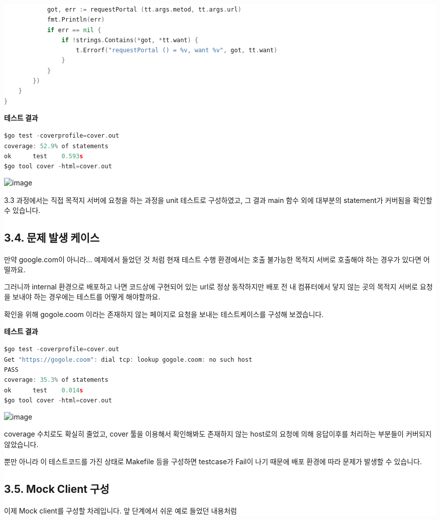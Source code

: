 ```go
			got, err := requestPortal (tt.args.metod, tt.args.url)
			fmt.Println(err)
			if err == nil {
				if !strings.Contains(*got, *tt.want) {
					t.Errorf("requestPortal () = %v, want %v", got, tt.want)
				}
			}
		})
	}
}
```

**테스트 결과**

```go
$go test -coverprofile=cover.out
coverage: 52.9% of statements
ok      test    0.593s
$go tool cover -html=cover.out
```

![image](https://user-images.githubusercontent.com/79149004/118353144-fa60af80-b59f-11eb-981a-dd68a8de9870.png)

3.3 과정에서는 직접 목적지 서버에 요청을 하는 과정을 unit 테스트로 구성하였고, 그 결과 main 함수 외에 대부분의 statement가 커버됨을 확인할 수 있습니다.

## 3.4. 문제 발생 케이스

만약 google.com이 아니라... 예제에서 들었던 것 처럼 현재 테스트 수행 환경에서는 호출 불가능한 목적지 서버로 호출해야 하는 경우가 있다면 어떨까요.

그러니까 internal 환경으로 배포하고 나면 코드상에 구현되어 있는 url로 정상 동작하지만 배포 전 내 컴퓨터에서 닿지 않는 곳의 목적지 서버로 요청을 보내야 하는 경우에는 테스트를 어떻게 해야할까요.

확인을 위해 gogole.coom 이라는 존재하지 않는 페이지로 요청을 보내는 테스트케이스를 구성해 보겠습니다.

**테스트 결과**

```go
$go test -coverprofile=cover.out
Get "https://gogole.coom": dial tcp: lookup gogole.coom: no such host
PASS
coverage: 35.3% of statements
ok      test    0.014s
$go tool cover -html=cover.out
```

![image](https://user-images.githubusercontent.com/79149004/118353150-02b8ea80-b5a0-11eb-83fc-111396b89e27.png)

coverage 수치로도 확실히 줄었고, cover 툴을 이용해서 확인해봐도 존재하지 않는 host로의 요청에 의해 응답이후를 처리하는 부분들이 커버되지 않았습니다.

뿐만 아니라 이 테스트코드를 가진 상태로 Makefile 등을 구성하면 testcase가 Fail이 나기 때문에 배포 환경에 따라 문제가 발생할 수 있습니다.

## 3.5. Mock Client 구성

이제 Mock client를 구성할 차레입니다. 앞 단계에서 쉬운 예로 들었던 내용처럼
